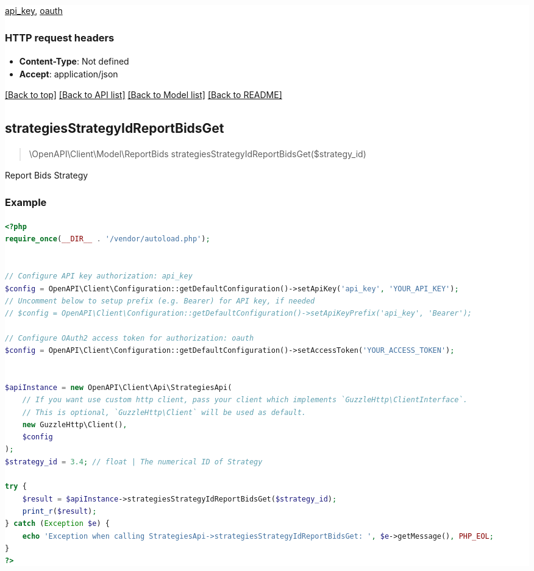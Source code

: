 [api_key](../../README.md#api_key), [oauth](../../README.md#oauth)

### HTTP request headers

- **Content-Type**: Not defined
- **Accept**: application/json

[[Back to top]](#) [[Back to API list]](../../README.md#documentation-for-api-endpoints)
[[Back to Model list]](../../README.md#documentation-for-models)
[[Back to README]](../../README.md)


## strategiesStrategyIdReportBidsGet

> \OpenAPI\Client\Model\ReportBids strategiesStrategyIdReportBidsGet($strategy_id)

Report Bids Strategy

### Example

```php
<?php
require_once(__DIR__ . '/vendor/autoload.php');


// Configure API key authorization: api_key
$config = OpenAPI\Client\Configuration::getDefaultConfiguration()->setApiKey('api_key', 'YOUR_API_KEY');
// Uncomment below to setup prefix (e.g. Bearer) for API key, if needed
// $config = OpenAPI\Client\Configuration::getDefaultConfiguration()->setApiKeyPrefix('api_key', 'Bearer');

// Configure OAuth2 access token for authorization: oauth
$config = OpenAPI\Client\Configuration::getDefaultConfiguration()->setAccessToken('YOUR_ACCESS_TOKEN');


$apiInstance = new OpenAPI\Client\Api\StrategiesApi(
    // If you want use custom http client, pass your client which implements `GuzzleHttp\ClientInterface`.
    // This is optional, `GuzzleHttp\Client` will be used as default.
    new GuzzleHttp\Client(),
    $config
);
$strategy_id = 3.4; // float | The numerical ID of Strategy

try {
    $result = $apiInstance->strategiesStrategyIdReportBidsGet($strategy_id);
    print_r($result);
} catch (Exception $e) {
    echo 'Exception when calling StrategiesApi->strategiesStrategyIdReportBidsGet: ', $e->getMessage(), PHP_EOL;
}
?>
```
